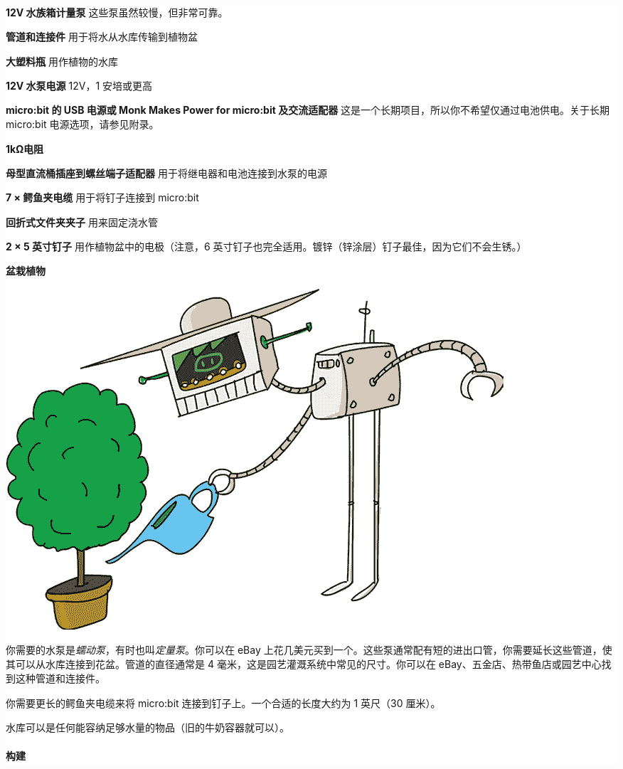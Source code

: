 **12V 水族箱计量泵** 这些泵虽然较慢，但非常可靠。

**管道和连接件** 用于将水从水库传输到植物盆

**大塑料瓶** 用作植物的水库

**12V 水泵电源** 12V，1 安培或更高

**micro:bit 的 USB 电源或 Monk Makes Power for micro:bit 及交流适配器** 这是一个长期项目，所以你不希望仅通过电池供电。关于长期 micro:bit 电源选项，请参见附录。

**1kΩ电阻**

**母型直流桶插座到螺丝端子适配器** 用于将继电器和电池连接到水泵的电源

**7 × 鳄鱼夹电缆** 用于将钉子连接到 micro:bit

**回折式文件夹夹子** 用来固定浇水管

**2 × 5 英寸钉子** 用作植物盆中的电极（注意，6 英寸钉子也完全适用。镀锌（锌涂层）钉子最佳，因为它们不会生锈。）

**盆栽植物**

![图片](img/f0214-01.jpg)

你需要的水泵是*蠕动泵*，有时也叫*定量泵*。你可以在 eBay 上花几美元买到一个。这些泵通常配有短的进出口管，你需要延长这些管道，使其可以从水库连接到花盆。管道的直径通常是 4 毫米，这是园艺灌溉系统中常见的尺寸。你可以在 eBay、五金店、热带鱼店或园艺中心找到这种管道和连接件。

你需要更长的鳄鱼夹电缆来将 micro:bit 连接到钉子上。一个合适的长度大约为 1 英尺（30 厘米）。

水库可以是任何能容纳足够水量的物品（旧的牛奶容器就可以）。

#### **构建**
